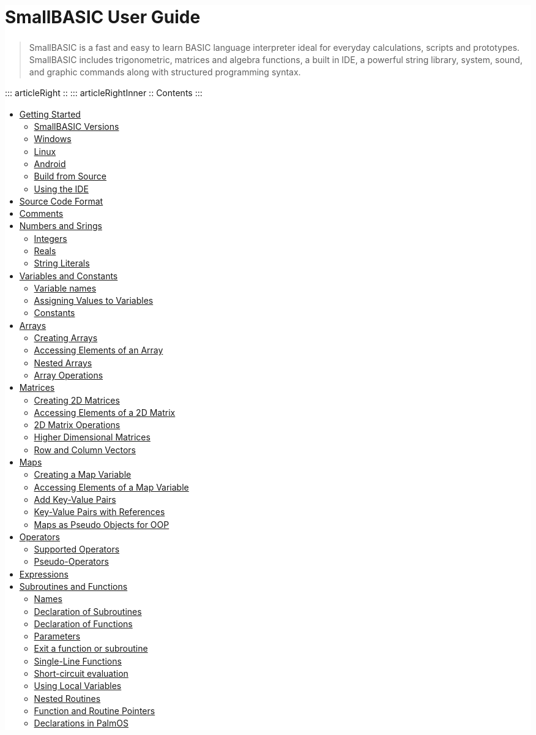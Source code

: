 # SmallBASIC User Guide

> SmallBASIC is a fast and easy to learn BASIC language interpreter ideal for
everyday calculations, scripts and prototypes. SmallBASIC includes
trigonometric, matrices and algebra functions, a built in IDE, a powerful string
library, system, sound, and graphic commands along with structured programming
syntax.

::: articleRight ::
::: articleRightInner ::
Contents
:::

* [Getting Started](#GettingStarted)
  * [SmallBASIC Versions](#SmallbasicVersions)
  * [Windows](#Windows)
  * [Linux](#Linux)
  * [Android](#Android)
  * [Build from Source](#BuildFromSource)
  * [Using the IDE](#UsingtheIntegratedDevelopmentEnvironment)
* [Source Code Format](#SourceCodeFormat)
* [Comments](#Comments)
* [Numbers and Srings](#NumberAndStrings)
  * [Integers](#Integers)
  * [Reals](#Reals)
  * [String Literals](#Strings)
* [Variables and Constants](#ConstantsVariables)
  * [Variable names](#Variable)
  * [Assigning Values to Variables](#AssigningValuesToVariables)
  * [Constants](#Constants)
* [Arrays](#Arrays)
  * [Creating Arrays](#CreatingArrays)
  * [Accessing Elements of an Array](#AccessingElementsOfAnArray)
  * [Nested Arrays](#NestedArrays)
  * [Array Operations](#ArrayOperations)
* [Matrices](#Matrices)
  * [Creating 2D Matrices](#Creating2DMatrices)
  * [Accessing Elements of a 2D Matrix](#AccessingElementsOfA2DMatrix)
  * [2D Matrix Operations](#MatrixOperations)
  * [Higher Dimensional Matrices](#HigherDimensionalMatrices)
  * [Row and Column Vectors](#RowAndColumnVectors)
* [Maps](#Maps)
  * [Creating a Map Variable](#CreatingAMapVariable)
  * [Accessing Elements of a Map Variable](#AccessingElementsOfAMapVariable)
  * [Add Key-Value Pairs](#AddKeyValuePairs)
  * [Key-Value Pairs with References](#KeyValuePairsWithReferences)
  * [Maps as Pseudo Objects for OOP](#MapsAsPseudoObjectForOOP)
* [Operators](#Operators)
  * [Supported Operators](#SupportedOperators)
  * [Pseudo-Operators](#PseudoOperators)
* [Expressions](#Expressions)
* [Subroutines and Functions](#SubroutinesAndFunctions)
  * [Names](#SubroutinesAndFunctionsNames)
  * [Declaration of Subroutines](#DeclarationOfSubroutines)
  * [Declaration of Functions](#DeclarationOfFunctions)
  * [Parameters](#Parameters)
  * [Exit a function or subroutine](#ExitAFunctionOrSubroutine)
  * [Single-Line Functions](#SingleLineFunctions)
  * [Short-circuit evaluation](#LogicalExpressionShortCircuitEvaluation)
  * [Using Local Variables](#UsingLocalVariables)
  * [Nested Routines](#NestedRoutines)
  * [Function and Routine Pointers](#FunctionAndRoutinePointers)
  * [Declarations in PalmOS](#DeclarationsInPalmOS)